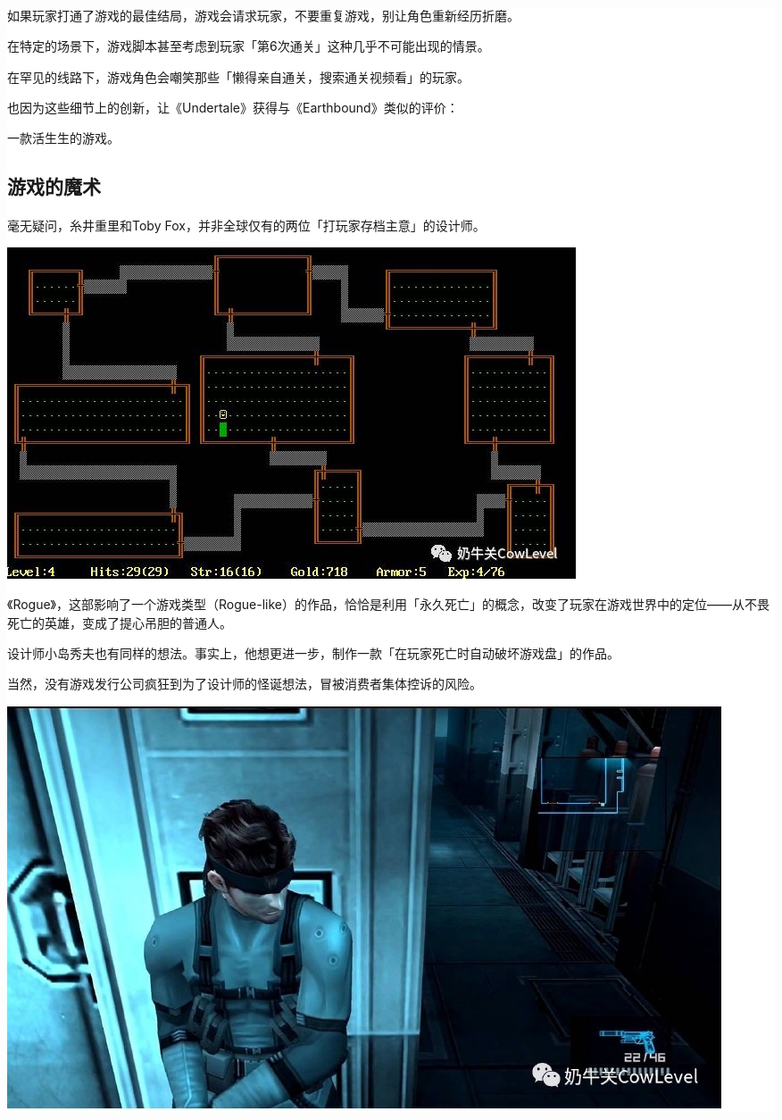 如果玩家打通了游戏的最佳结局，游戏会请求玩家，不要重复游戏，别让角色重新经历折磨。

在特定的场景下，游戏脚本甚至考虑到玩家「第6次通关」这种几乎不可能出现的情景。

在罕见的线路下，游戏角色会嘲笑那些「懒得亲自通关，搜索通关视频看」的玩家。

也因为这些细节上的创新，让《Undertale》获得与《Earthbound》类似的评价：

一款活生生的游戏。

## 游戏的魔术

毫无疑问，糸井重里和Toby Fox，并非全球仅有的两位「打玩家存档主意」的设计师。

![游戏的魔术](游戏的魔术/3.jpg)

《Rogue》，这部影响了一个游戏类型（Rogue-like）的作品，恰恰是利用「永久死亡」的概念，改变了玩家在游戏世界中的定位——从不畏死亡的英雄，变成了提心吊胆的普通人。

设计师小岛秀夫也有同样的想法。事实上，他想更进一步，制作一款「在玩家死亡时自动破坏游戏盘」的作品。

当然，没有游戏发行公司疯狂到为了设计师的怪诞想法，冒被消费者集体控诉的风险。

![游戏的魔术](游戏的魔术/4.jpg)
